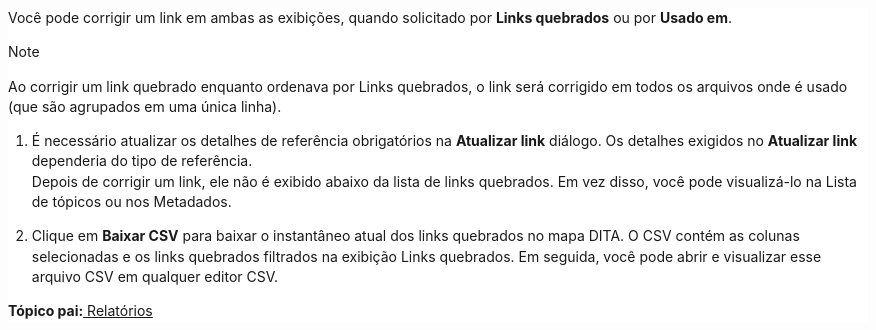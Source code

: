    Você pode corrigir um link em ambas as exibições, quando solicitado por **Links quebrados** ou por **Usado em**.

   >[!NOTE]
   >
   > Ao corrigir um link quebrado enquanto ordenava por Links quebrados, o link será corrigido em todos os arquivos onde é usado (que são agrupados em uma única linha).

1. É necessário atualizar os detalhes de referência obrigatórios na **Atualizar link** diálogo. Os detalhes exigidos no **Atualizar link** dependeria do tipo de referência.\
   Depois de corrigir um link, ele não é exibido abaixo da lista de links quebrados. Em vez disso, você pode visualizá-lo na Lista de tópicos ou nos Metadados.

1. Clique em **Baixar CSV** para baixar o instantâneo atual dos links quebrados no mapa DITA. O CSV contém as colunas selecionadas e os links quebrados filtrados na exibição Links quebrados. Em seguida, você pode abrir e visualizar esse arquivo CSV em qualquer editor CSV.


**Tópico pai:**[ Relatórios](reports-intro.md)

